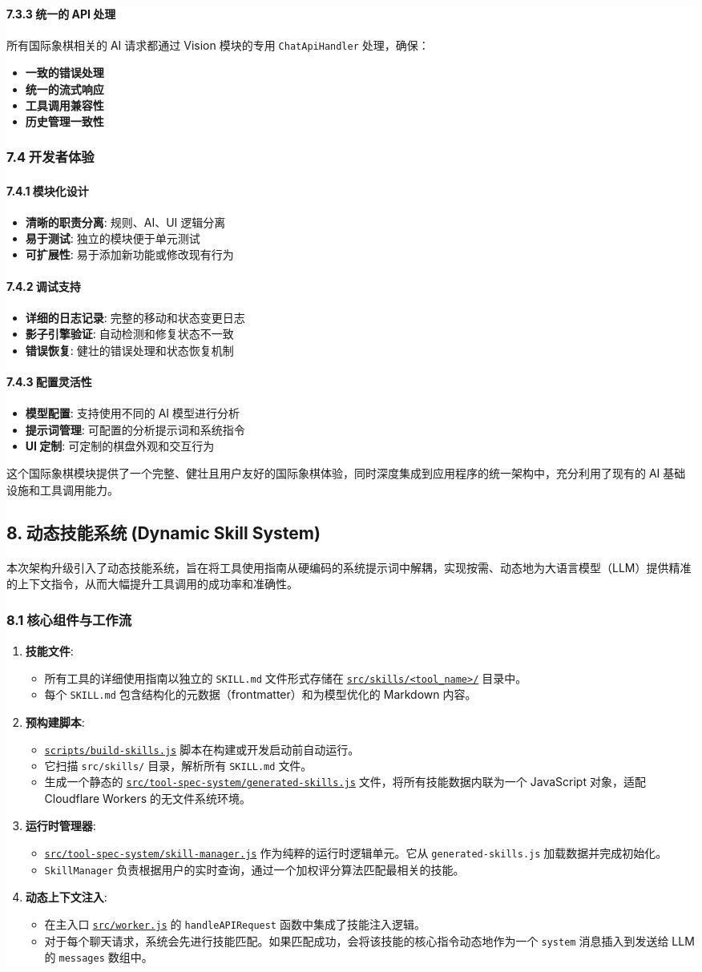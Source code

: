 #### 7.3.3 统一的 API 处理

所有国际象棋相关的 AI 请求都通过 Vision 模块的专用 `ChatApiHandler` 处理，确保：

-   **一致的错误处理**
-   **统一的流式响应**
-   **工具调用兼容性**
-   **历史管理一致性**

### 7.4 开发者体验

#### 7.4.1 模块化设计

-   **清晰的职责分离**: 规则、AI、UI 逻辑分离
-   **易于测试**: 独立的模块便于单元测试
-   **可扩展性**: 易于添加新功能或修改现有行为

#### 7.4.2 调试支持

-   **详细的日志记录**: 完整的移动和状态变更日志
-   **影子引擎验证**: 自动检测和修复状态不一致
-   **错误恢复**: 健壮的错误处理和状态恢复机制

#### 7.4.3 配置灵活性

-   **模型配置**: 支持使用不同的 AI 模型进行分析
-   **提示词管理**: 可配置的分析提示词和系统指令
-   **UI 定制**: 可定制的棋盘外观和交互行为

这个国际象棋模块提供了一个完整、健壮且用户友好的国际象棋体验，同时深度集成到应用程序的统一架构中，充分利用了现有的 AI 基础设施和工具调用能力。

## 8. 动态技能系统 (Dynamic Skill System)

本次架构升级引入了动态技能系统，旨在将工具使用指南从硬编码的系统提示词中解耦，实现按需、动态地为大语言模型（LLM）提供精准的上下文指令，从而大幅提升工具调用的成功率和准确性。

### 8.1 核心组件与工作流

1.  **技能文件**:
    *   所有工具的详细使用指南以独立的 `SKILL.md` 文件形式存储在 [`src/skills/<tool_name>/`](src/skills/) 目录中。
    *   每个 `SKILL.md` 包含结构化的元数据（frontmatter）和为模型优化的 Markdown 内容。

2.  **预构建脚本**:
    *   [`scripts/build-skills.js`](scripts/build-skills.js) 脚本在构建或开发启动前自动运行。
    *   它扫描 `src/skills/` 目录，解析所有 `SKILL.md` 文件。
    *   生成一个静态的 [`src/tool-spec-system/generated-skills.js`](src/tool-spec-system/generated-skills.js) 文件，将所有技能数据内联为一个 JavaScript 对象，适配 Cloudflare Workers 的无文件系统环境。

3.  **运行时管理器**:
    *   [`src/tool-spec-system/skill-manager.js`](src/tool-spec-system/skill-manager.js) 作为纯粹的运行时逻辑单元。它从 `generated-skills.js` 加载数据并完成初始化。
    *   `SkillManager` 负责根据用户的实时查询，通过一个加权评分算法匹配最相关的技能。

4.  **动态上下文注入**:
    *   在主入口 [`src/worker.js`](src/worker.js) 的 `handleAPIRequest` 函数中集成了技能注入逻辑。
    *   对于每个聊天请求，系统会先进行技能匹配。如果匹配成功，会将该技能的核心指令动态地作为一个 `system` 消息插入到发送给 LLM 的 `messages` 数组中。
